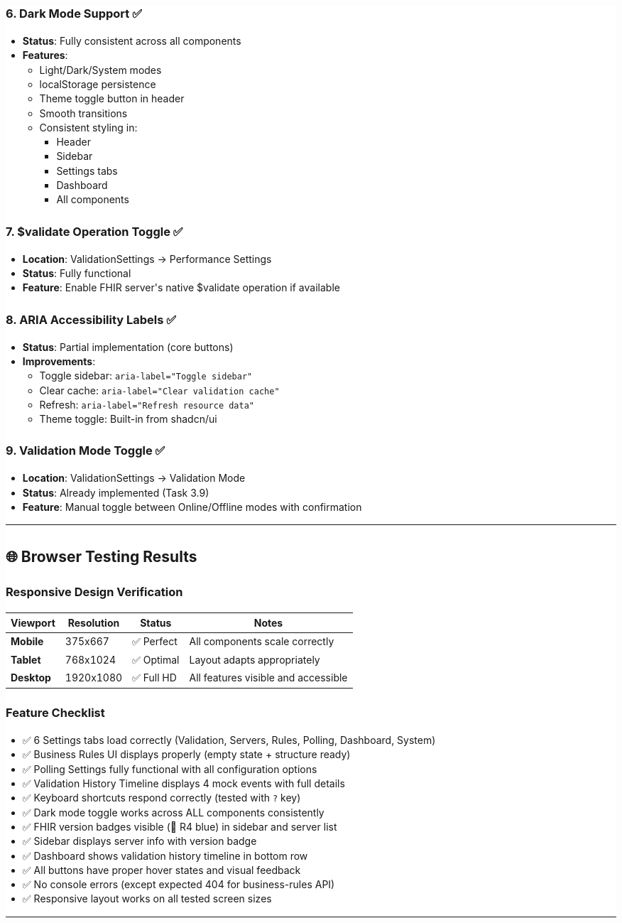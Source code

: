 ### 6. **Dark Mode Support** ✅
- **Status**: Fully consistent across all components
- **Features**:
  - Light/Dark/System modes
  - localStorage persistence
  - Theme toggle button in header
  - Smooth transitions
  - Consistent styling in:
    - Header
    - Sidebar
    - Settings tabs
    - Dashboard
    - All components

### 7. **$validate Operation Toggle** ✅
- **Location**: ValidationSettings → Performance Settings
- **Status**: Fully functional
- **Feature**: Enable FHIR server's native $validate operation if available

### 8. **ARIA Accessibility Labels** ✅
- **Status**: Partial implementation (core buttons)
- **Improvements**:
  - Toggle sidebar: `aria-label="Toggle sidebar"`
  - Clear cache: `aria-label="Clear validation cache"`
  - Refresh: `aria-label="Refresh resource data"`
  - Theme toggle: Built-in from shadcn/ui

### 9. **Validation Mode Toggle** ✅
- **Location**: ValidationSettings → Validation Mode
- **Status**: Already implemented (Task 3.9)
- **Feature**: Manual toggle between Online/Offline modes with confirmation

---

## 🌐 Browser Testing Results

### Responsive Design Verification
| Viewport | Resolution | Status | Notes |
|----------|------------|--------|-------|
| **Mobile** | 375x667 | ✅ Perfect | All components scale correctly |
| **Tablet** | 768x1024 | ✅ Optimal | Layout adapts appropriately |
| **Desktop** | 1920x1080 | ✅ Full HD | All features visible and accessible |

### Feature Checklist
- ✅ 6 Settings tabs load correctly (Validation, Servers, Rules, Polling, Dashboard, System)
- ✅ Business Rules UI displays properly (empty state + structure ready)
- ✅ Polling Settings fully functional with all configuration options
- ✅ Validation History Timeline displays 4 mock events with full details
- ✅ Keyboard shortcuts respond correctly (tested with `?` key)
- ✅ Dark mode toggle works across ALL components consistently
- ✅ FHIR version badges visible (🔵 R4 blue) in sidebar and server list
- ✅ Sidebar displays server info with version badge
- ✅ Dashboard shows validation history timeline in bottom row
- ✅ All buttons have proper hover states and visual feedback
- ✅ No console errors (except expected 404 for business-rules API)
- ✅ Responsive layout works on all tested screen sizes

---